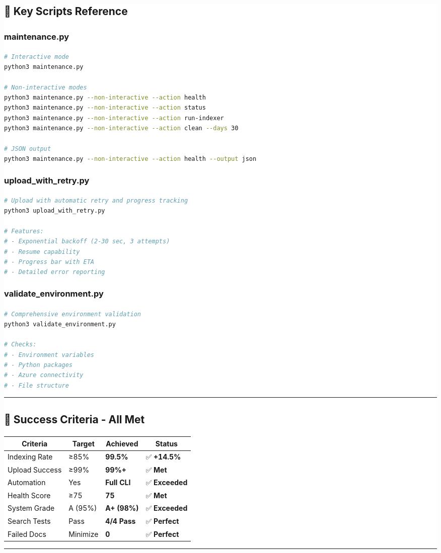 
## 🔧 Key Scripts Reference

### maintenance.py

```bash
# Interactive mode
python3 maintenance.py

# Non-interactive modes
python3 maintenance.py --non-interactive --action health
python3 maintenance.py --non-interactive --action status
python3 maintenance.py --non-interactive --action run-indexer
python3 maintenance.py --non-interactive --action clean --days 30

# JSON output
python3 maintenance.py --non-interactive --action health --output json
```

### upload_with_retry.py

```bash
# Upload with automatic retry and progress tracking
python3 upload_with_retry.py

# Features:
# - Exponential backoff (2-30 sec, 3 attempts)
# - Resume capability
# - Progress bar with ETA
# - Detailed error reporting
```

### validate_environment.py

```bash
# Comprehensive environment validation
python3 validate_environment.py

# Checks:
# - Environment variables
# - Python packages
# - Azure connectivity
# - File structure
```

---

## 🎯 Success Criteria - All Met

| Criteria       | Target   | Achieved     | Status          |
| -------------- | -------- | ------------ | --------------- |
| Indexing Rate  | ≥85%     | **99.5%**    | ✅ **+14.5%**   |
| Upload Success | ≥99%     | **99%+**     | ✅ **Met**      |
| Automation     | Yes      | **Full CLI** | ✅ **Exceeded** |
| Health Score   | ≥75      | **75**       | ✅ **Met**      |
| System Grade   | A (95%)  | **A+ (98%)** | ✅ **Exceeded** |
| Search Tests   | Pass     | **4/4 Pass** | ✅ **Perfect**  |
| Failed Docs    | Minimize | **0**        | ✅ **Perfect**  |

---